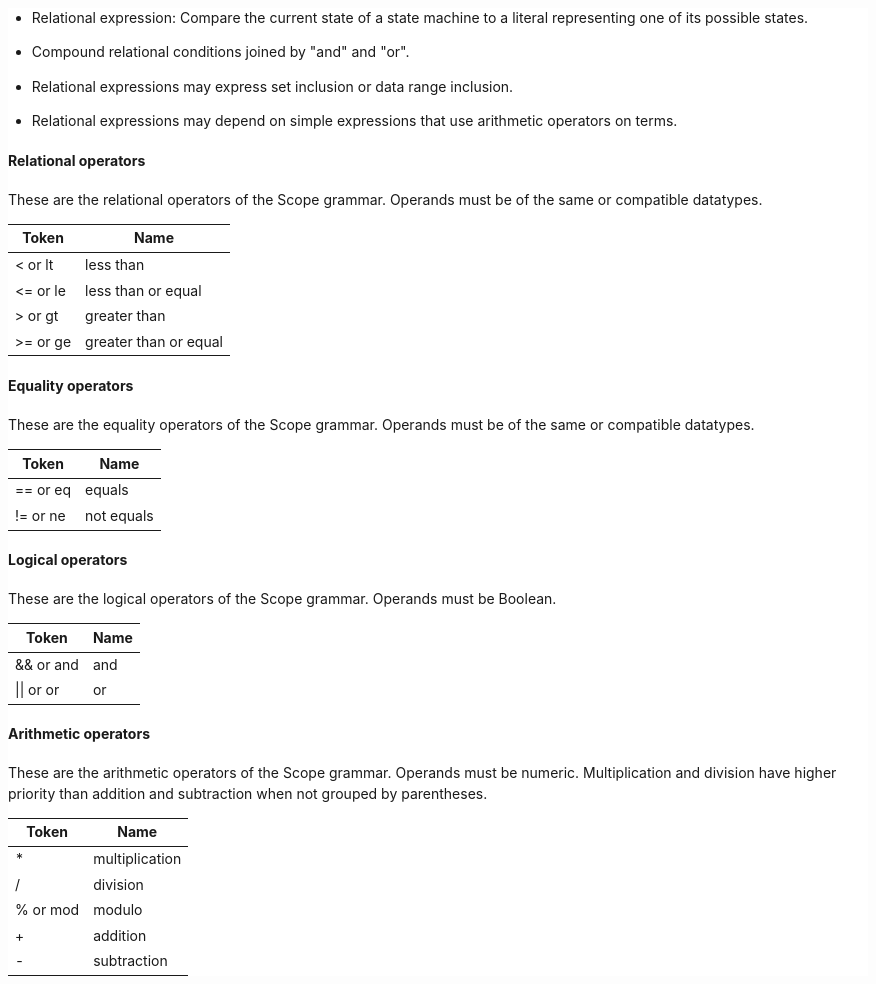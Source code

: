   - Relational expression: Compare the current state of a state machine
    to a literal representing one of its possible states.

  - Compound relational conditions joined by "and" and "or".

  - Relational expressions may express set inclusion or data range
    inclusion.

  - Relational expressions may depend on simple expressions that use
    arithmetic operators on terms.

#### Relational operators

These are the relational operators of the Scope grammar. Operands must
be of the same or compatible datatypes.

| Token     | Name                  |
| --------- | --------------------- |
| \< or lt  | less than             |
| \<= or le | less than or equal    |
| \> or gt  | greater than          |
| \>= or ge | greater than or equal |

#### Equality operators

These are the equality operators of the Scope grammar. Operands must be
of the same or compatible datatypes.

| Token     | Name       |
| --------- | ---------- |
| \== or eq | equals     |
| \!= or ne | not equals |

#### Logical operators

These are the logical operators of the Scope grammar. Operands must be
Boolean.

| Token     | Name |
| --------- | ---- |
| && or and | and  |
| &#124;&#124; or or  | or   |

#### Arithmetic operators

These are the arithmetic operators of the Scope grammar. Operands must
be numeric. Multiplication and division have higher priority than
addition and subtraction when not grouped by parentheses.

| Token    | Name           |
| -------- | -------------- |
| \*       | multiplication |
| /        | division       |
| % or mod | modulo         |
| \+       | addition       |
| \-       | subtraction    |

